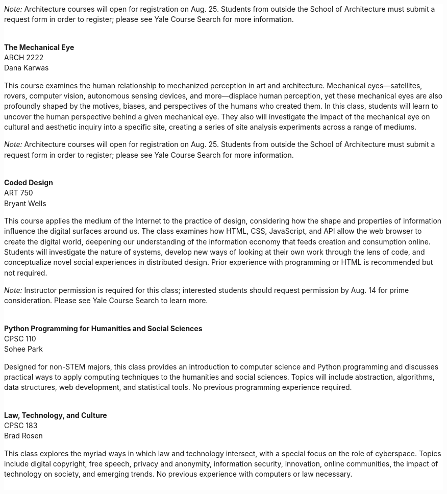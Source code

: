 *Note:* Architecture courses will open for registration on Aug. 25. Students from outside the School of Architecture must submit a request form in order to register; please see Yale Course Search for more information.  
  <br>
  
**The Mechanical Eye**  
ARCH 2222  
Dana Karwas  
  
This course examines the human relationship to mechanized perception in art and architecture. Mechanical eyes—satellites, rovers, computer vision, autonomous sensing devices, and more—displace human perception, yet these mechanical eyes are also profoundly shaped by the motives, biases, and perspectives of the humans who created them. In this class, students will learn to uncover the human perspective behind a given mechanical eye. They also will investigate the impact of the mechanical eye on cultural and aesthetic inquiry into a specific site, creating a series of site analysis experiments across a range of mediums.  
  
*Note:* Architecture courses will open for registration on Aug. 25. Students from outside the School of Architecture must submit a request form in order to register; please see Yale Course Search for more information.  
  <br>

**Coded Design**  
ART 750  
Bryant Wells  
  
This course applies the medium of the Internet to the practice of design, considering how the shape and properties of information influence the digital surfaces around us. The class examines how HTML, CSS, JavaScript, and API allow the web browser to create the digital world, deepening our understanding of the information economy that feeds creation and consumption online. Students will investigate the nature of systems, develop new ways of looking at their own work through the lens of code, and conceptualize novel social experiences in distributed design. Prior experience with programming or HTML is recommended but not required.  
  
*Note:* Instructor permission is required for this class; interested students should request permission by Aug. 14 for prime consideration. Please see Yale Course Search to learn more.  
  <br>

**Python Programming for Humanities and Social Sciences**  
CPSC 110  
Sohee Park  
  
Designed for non-STEM majors, this class provides an introduction to computer science and Python programming and discusses practical ways to apply computing techniques to the humanities and social sciences. Topics will include abstraction, algorithms, data structures, web development, and statistical tools. No previous programming experience required.  
  <br>

**Law, Technology, and Culture**  
CPSC 183  
Brad Rosen  
  
This class explores the myriad ways in which law and technology intersect, with a special focus on the role of cyberspace. Topics include digital copyright, free speech, privacy and anonymity, information security, innovation, online communities, the impact of technology on society, and emerging trends. No previous experience with computers or law necessary.  
  <br>

